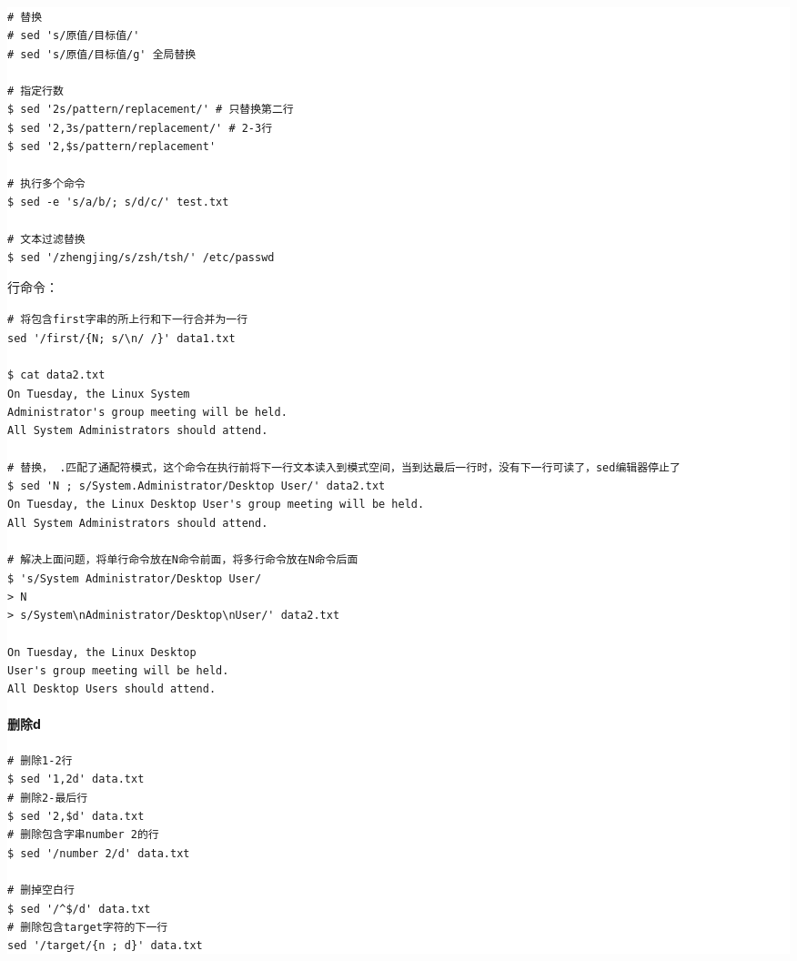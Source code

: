 ```shell 
# 替换
# sed 's/原值/目标值/'
# sed 's/原值/目标值/g' 全局替换

# 指定行数
$ sed '2s/pattern/replacement/' # 只替换第二行
$ sed '2,3s/pattern/replacement/' # 2-3行
$ sed '2,$s/pattern/replacement'

# 执行多个命令
$ sed -e 's/a/b/; s/d/c/' test.txt

# 文本过滤替换
$ sed '/zhengjing/s/zsh/tsh/' /etc/passwd
```

行命令：

```shell
# 将包含first字串的所上行和下一行合并为一行
sed '/first/{N; s/\n/ /}' data1.txt

$ cat data2.txt
On Tuesday, the Linux System
Administrator's group meeting will be held.
All System Administrators should attend.

# 替换， .匹配了通配符模式，这个命令在执行前将下一行文本读入到模式空间，当到达最后一行时，没有下一行可读了，sed编辑器停止了
$ sed 'N ; s/System.Administrator/Desktop User/' data2.txt
On Tuesday, the Linux Desktop User's group meeting will be held.
All System Administrators should attend.

# 解决上面问题，将单行命令放在N命令前面，将多行命令放在N命令后面
$ 's/System Administrator/Desktop User/
> N
> s/System\nAdministrator/Desktop\nUser/' data2.txt

On Tuesday, the Linux Desktop
User's group meeting will be held.
All Desktop Users should attend.
```

#### 删除d

```shell
# 删除1-2行
$ sed '1,2d' data.txt
# 删除2-最后行
$ sed '2,$d' data.txt
# 删除包含字串number 2的行
$ sed '/number 2/d' data.txt 

# 删掉空白行
$ sed '/^$/d' data.txt
# 删除包含target字符的下一行
sed '/target/{n ; d}' data.txt
```
